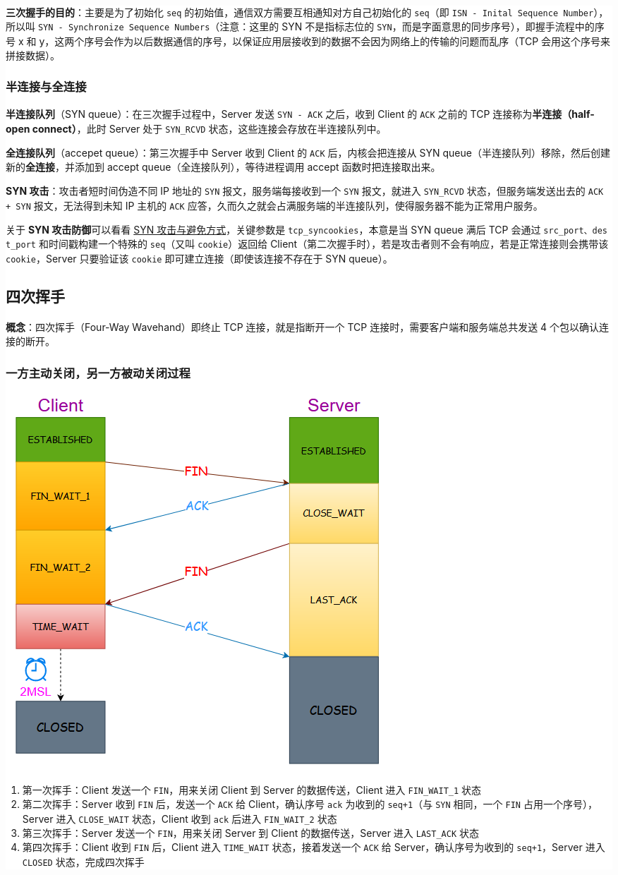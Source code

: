**三次握手的目的**：主要是为了初始化 `seq` 的初始值，通信双方需要互相通知对方自己初始化的 `seq`（即 `ISN - Inital Sequence Number`），所以叫 `SYN - Synchronize Sequence Numbers`（注意：这里的 SYN 不是指标志位的 `SYN`，而是字面意思的同步序号），即握手流程中的序号 x 和 y，这两个序号会作为以后数据通信的序号，以保证应用层接收到的数据不会因为网络上的传输的问题而乱序（TCP 会用这个序号来拼接数据）。

### 半连接与全连接

**半连接队列**（SYN queue）：在三次握手过程中，Server 发送 `SYN - ACK` 之后，收到 Client 的 `ACK` 之前的 TCP 连接称为**半连接（half-open connect）**，此时 Server 处于 `SYN_RCVD` 状态，这些连接会存放在半连接队列中。

**全连接队列**（accepet queue）：第三次握手中 Server 收到 Client 的 `ACK` 后，内核会把连接从 SYN queue（半连接队列）移除，然后创建新的**全连接**，并添加到 accept queue（全连接队列），等待进程调用 accept 函数时把连接取出来。

**SYN 攻击**：攻击者短时间伪造不同 IP 地址的 `SYN` 报文，服务端每接收到一个 `SYN` 报文，就进入 `SYN_RCVD` 状态，但服务端发送出去的 `ACK + SYN` 报文，无法得到未知 IP 主机的 `ACK` 应答，久而久之就会占满服务端的半连接队列，使得服务器不能为正常用户服务。

关于 **SYN 攻击防御**可以看看 [SYN 攻击与避免方式](https://www.xiaolincoding.com/network/3_tcp/tcp_interview.html#%E4%BB%80%E4%B9%88%E6%98%AF-syn-%E6%94%BB%E5%87%BB-%E5%A6%82%E4%BD%95%E9%81%BF%E5%85%8D-syn-%E6%94%BB%E5%87%BB)，关键参数是 `tcp_syncookies`，本意是当 SYN queue 满后 TCP 会通过 `src_port、dest_port` 和时间戳构建一个特殊的 `seq`（又叫 `cookie`）返回给 Client（第二次握手时），若是攻击者则不会有响应，若是正常连接则会携带该 `cookie`，Server 只要验证该 `cookie` 即可建立连接（即使该连接不存在于 SYN queue）。

## 四次挥手

**概念**：四次挥手（Four-Way Wavehand）即终止 TCP 连接，就是指断开一个 TCP 连接时，需要客户端和服务端总共发送 4 个包以确认连接的断开。

### 一方主动关闭，另一方被动关闭过程

![TCP 四次挥手](./images/tcp-四次挥手.png)
1.  第一次挥手：Client 发送一个 `FIN`，用来关闭 Client 到 Server 的数据传送，Client 进入 `FIN_WAIT_1` 状态
2.  第二次挥手：Server 收到 `FIN` 后，发送一个 `ACK` 给 Client，确认序号 `ack` 为收到的 `seq+1`（与 `SYN` 相同，一个 `FIN` 占用一个序号），Server 进入 `CLOSE_WAIT` 状态，Client 收到 `ack` 后进入 `FIN_WAIT_2` 状态
3.  第三次挥手：Server 发送一个 `FIN`，用来关闭 Server 到 Client 的数据传送，Server 进入 `LAST_ACK` 状态
4.  第四次挥手：Client 收到 `FIN` 后，Client 进入 `TIME_WAIT` 状态，接着发送一个 `ACK` 给 Server，确认序号为收到的 `seq+1`，Server 进入 `CLOSED` 状态，完成四次挥手
